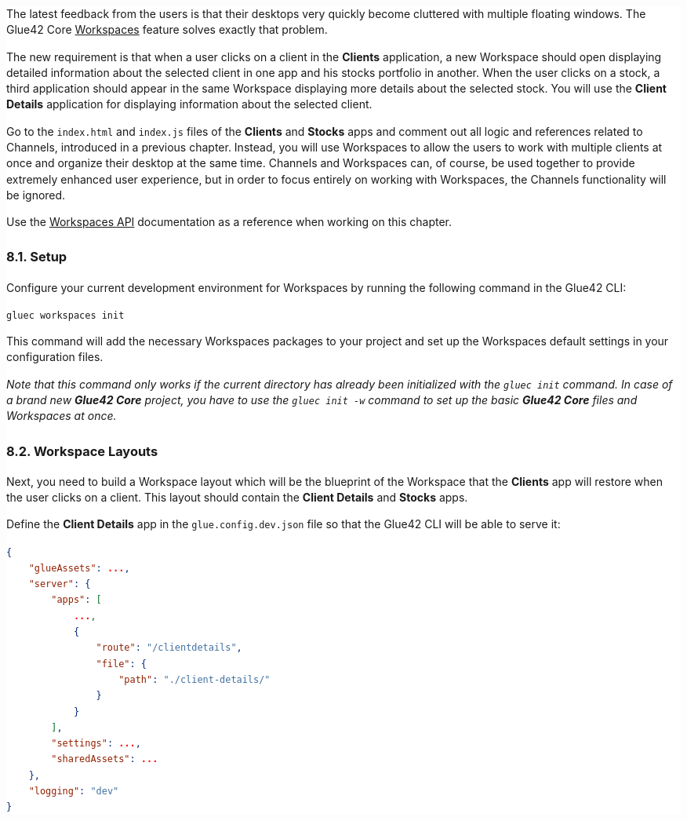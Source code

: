 The latest feedback from the users is that their desktops very quickly become cluttered with multiple floating windows. The Glue42 Core [Workspaces](../../../core/capabilities/workspaces/index.html) feature solves exactly that problem.

The new requirement is that when a user clicks on a client in the **Clients** application, a new Workspace should open displaying detailed information about the selected client in one app and his stocks portfolio in another. When the user clicks on a stock, a third application should appear in the same Workspace displaying more details about the selected stock. You will use the **Client Details** application for displaying information about the selected client.

Go to the `index.html` and `index.js` files of the **Clients** and **Stocks** apps and comment out all logic and references related to Channels, introduced in a previous chapter. Instead, you will use Workspaces to allow the users to work with multiple clients at once and organize their desktop at the same time. Channels and Workspaces can, of course, be used together to provide extremely enhanced user experience, but in order to focus entirely on working with Workspaces, the Channels functionality will be ignored.

Use the [Workspaces API](../../../reference/core/latest/workspaces/index.html) documentation as a reference when working on this chapter. 

### 8.1. Setup

Configure your current development environment for Workspaces by running the following command in the Glue42 CLI:

```cmd
gluec workspaces init
```

This command will add the necessary Workspaces packages to your project and set up the Workspaces default settings in your configuration files.

*Note that this command only works if the current directory has already been initialized with the `gluec init` command. In case of a brand new **Glue42 Core** project, you have to use the `gluec init -w` command to set up the basic **Glue42 Core** files and Workspaces at once.*

### 8.2. Workspace Layouts

Next, you need to build a Workspace layout which will be the blueprint of the Workspace that the **Clients** app will restore when the user clicks on a client. This layout should contain the **Client Details** and **Stocks** apps.

Define the **Client Details** app in the `glue.config.dev.json` file so that the Glue42 CLI will be able to serve it:

```json
{
    "glueAssets": ...,
    "server": {
        "apps": [
            ...,
            {
                "route": "/clientdetails",
                "file": {
                    "path": "./client-details/"
                }
            }
        ],
        "settings": ...,
        "sharedAssets": ...
    },
    "logging": "dev"
}
```
